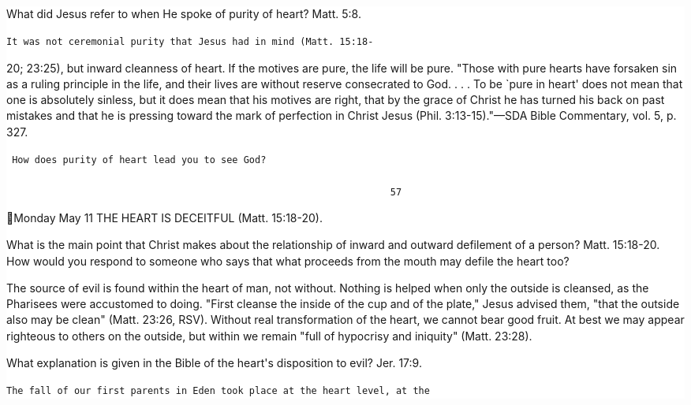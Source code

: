    What did Jesus refer to when He spoke of purity of heart? Matt. 5:8.


    It was not ceremonial purity that Jesus had in mind (Matt. 15:18-
20; 23:25), but inward cleanness of heart. If the motives are pure, the
life will be pure.
   "Those with pure hearts have forsaken sin as a ruling principle in the
life, and their lives are without reserve consecrated to God. . . . To be
`pure in heart' does not mean that one is absolutely sinless, but it does
mean that his motives are right, that by the grace of Christ he has turned
his back on past mistakes and that he is pressing toward the mark of
perfection in Christ Jesus (Phil. 3:13-15)."—SDA Bible Commentary,
vol. 5, p. 327.

     How does purity of heart lead you to see God?

                                                                        57
Monday                                                           May 11
THE HEART IS DECEITFUL (Matt. 15:18-20).

   What is the main point that Christ makes about the relationship of
inward and outward defilement of a person? Matt. 15:18-20. How would
you respond to someone who says that what proceeds from the mouth
may defile the heart too?


   The source of evil is found within the heart of man, not without.
Nothing is helped when only the outside is cleansed, as the Pharisees
were accustomed to doing. "First cleanse the inside of the cup and of
the plate," Jesus advised them, "that the outside also may be clean"
(Matt. 23:26, RSV). Without real transformation of the heart, we cannot
bear good fruit. At best we may appear righteous to others on the
outside, but within we remain "full of hypocrisy and iniquity" (Matt.
23:28).

   What explanation is given in the Bible of the heart's disposition to
evil? Jer. 17:9.


    The fall of our first parents in Eden took place at the heart level, at the
